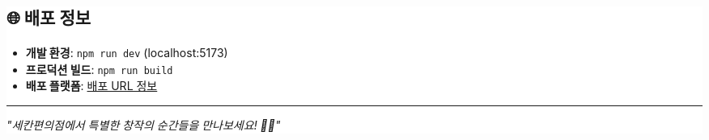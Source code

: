 ## 🌐 배포 정보

- **개발 환경**: `npm run dev` (localhost:5173)
- **프로덕션 빌드**: `npm run build`
- **배포 플랫폼**: [배포 URL 정보]()


---

_"세칸편의점에서 특별한 창작의 순간들을 만나보세요! 🏪✨"_
